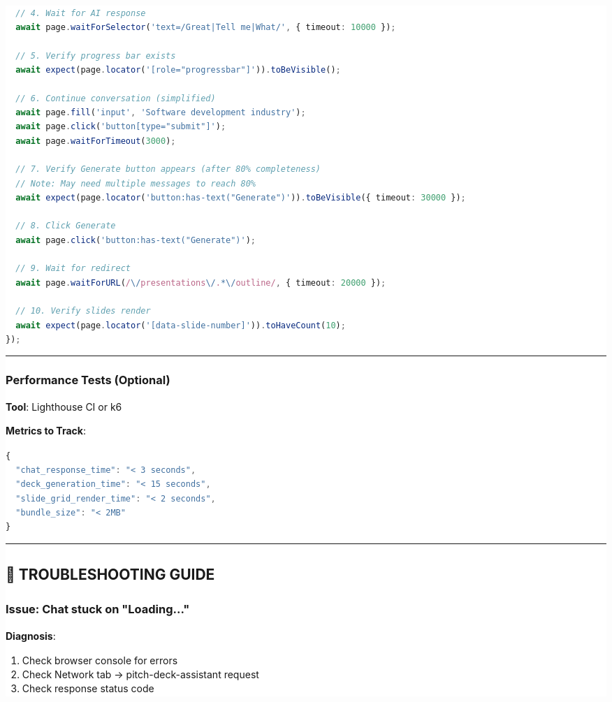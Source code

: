```typescript
  // 4. Wait for AI response
  await page.waitForSelector('text=/Great|Tell me|What/', { timeout: 10000 });

  // 5. Verify progress bar exists
  await expect(page.locator('[role="progressbar"]')).toBeVisible();

  // 6. Continue conversation (simplified)
  await page.fill('input', 'Software development industry');
  await page.click('button[type="submit"]');
  await page.waitForTimeout(3000);

  // 7. Verify Generate button appears (after 80% completeness)
  // Note: May need multiple messages to reach 80%
  await expect(page.locator('button:has-text("Generate")')).toBeVisible({ timeout: 30000 });

  // 8. Click Generate
  await page.click('button:has-text("Generate")');

  // 9. Wait for redirect
  await page.waitForURL(/\/presentations\/.*\/outline/, { timeout: 20000 });

  // 10. Verify slides render
  await expect(page.locator('[data-slide-number]')).toHaveCount(10);
});
```

---

### Performance Tests (Optional)

**Tool**: Lighthouse CI or k6

**Metrics to Track**:
```javascript
{
  "chat_response_time": "< 3 seconds",
  "deck_generation_time": "< 15 seconds",
  "slide_grid_render_time": "< 2 seconds",
  "bundle_size": "< 2MB"
}
```

---

## 🚨 TROUBLESHOOTING GUIDE

### Issue: Chat stuck on "Loading..."

**Diagnosis**:
1. Check browser console for errors
2. Check Network tab → pitch-deck-assistant request
3. Check response status code

